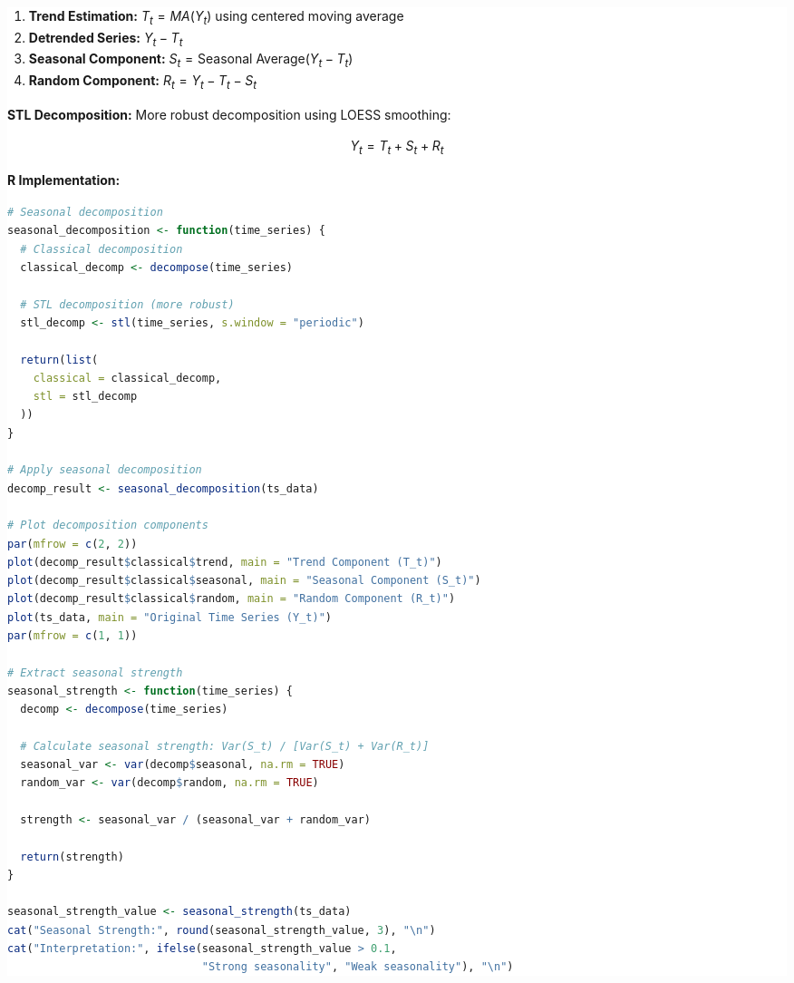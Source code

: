 1. **Trend Estimation:** $`T_t = MA(Y_t)`$ using centered moving average
2. **Detrended Series:** $`Y_t - T_t`$
3. **Seasonal Component:** $`S_t = \text{Seasonal Average}(Y_t - T_t)`$
4. **Random Component:** $`R_t = Y_t - T_t - S_t`$

**STL Decomposition:**
More robust decomposition using LOESS smoothing:

```math
Y_t = T_t + S_t + R_t
```

**R Implementation:**
```r
# Seasonal decomposition
seasonal_decomposition <- function(time_series) {
  # Classical decomposition
  classical_decomp <- decompose(time_series)
  
  # STL decomposition (more robust)
  stl_decomp <- stl(time_series, s.window = "periodic")
  
  return(list(
    classical = classical_decomp,
    stl = stl_decomp
  ))
}

# Apply seasonal decomposition
decomp_result <- seasonal_decomposition(ts_data)

# Plot decomposition components
par(mfrow = c(2, 2))
plot(decomp_result$classical$trend, main = "Trend Component (T_t)")
plot(decomp_result$classical$seasonal, main = "Seasonal Component (S_t)")
plot(decomp_result$classical$random, main = "Random Component (R_t)")
plot(ts_data, main = "Original Time Series (Y_t)")
par(mfrow = c(1, 1))

# Extract seasonal strength
seasonal_strength <- function(time_series) {
  decomp <- decompose(time_series)
  
  # Calculate seasonal strength: Var(S_t) / [Var(S_t) + Var(R_t)]
  seasonal_var <- var(decomp$seasonal, na.rm = TRUE)
  random_var <- var(decomp$random, na.rm = TRUE)
  
  strength <- seasonal_var / (seasonal_var + random_var)
  
  return(strength)
}

seasonal_strength_value <- seasonal_strength(ts_data)
cat("Seasonal Strength:", round(seasonal_strength_value, 3), "\n")
cat("Interpretation:", ifelse(seasonal_strength_value > 0.1, 
                              "Strong seasonality", "Weak seasonality"), "\n")
```
